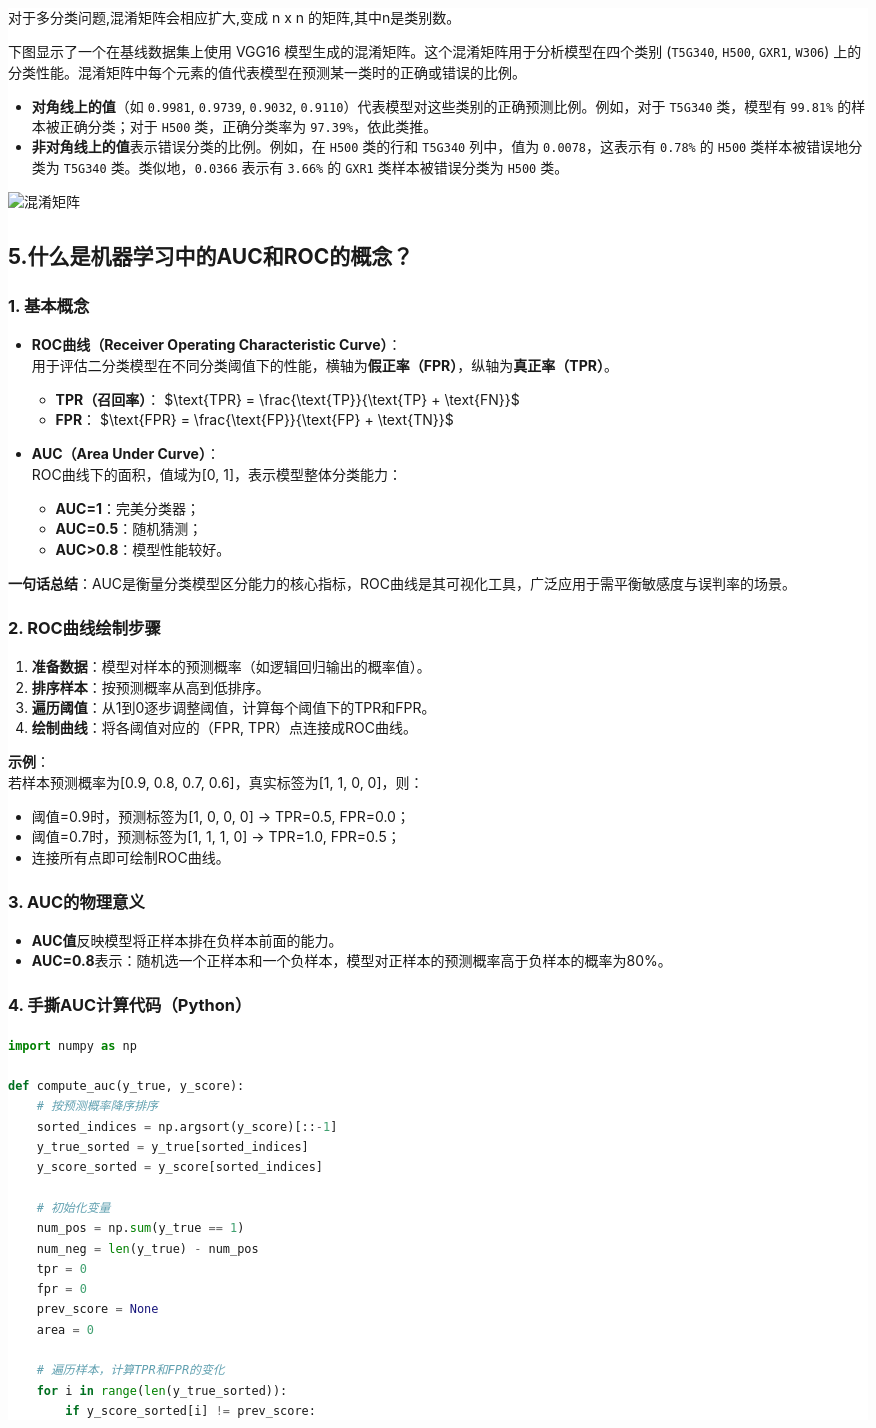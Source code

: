 对于多分类问题,混淆矩阵会相应扩大,变成 n x n 的矩阵,其中n是类别数。

下图显示了一个在基线数据集上使用 VGG16 模型生成的混淆矩阵。这个混淆矩阵用于分析模型在四个类别 (`T5G340`, `H500`, `GXR1`, `W306`) 上的分类性能。混淆矩阵中每个元素的值代表模型在预测某一类时的正确或错误的比例。

- **对角线上的值**（如 `0.9981`, `0.9739`, `0.9032`, `0.9110`）代表模型对这些类别的正确预测比例。例如，对于 `T5G340` 类，模型有 `99.81%` 的样本被正确分类；对于 `H500` 类，正确分类率为 `97.39%`，依此类推。
- **非对角线上的值**表示错误分类的比例。例如，在 `H500` 类的行和 `T5G340` 列中，值为 `0.0078`，这表示有 `0.78%` 的 `H500` 类样本被错误地分类为 `T5G340` 类。类似地，`0.0366` 表示有 `3.66%` 的 `GXR1` 类样本被错误分类为 `H500` 类。

![混淆矩阵](./imgs/混淆矩阵.png)


<h2 id="5.什么是机器学习中的AUC和ROC的概念？">5.什么是机器学习中的AUC和ROC的概念？</h2>

### **1. 基本概念**
- **ROC曲线（Receiver Operating Characteristic Curve）**：  
  用于评估二分类模型在不同分类阈值下的性能，横轴为**假正率（FPR）**，纵轴为**真正率（TPR）**。  
  - **TPR（召回率）**： $\text{TPR} = \frac{\text{TP}}{\text{TP} + \text{FN}}$
  - **FPR**： $\text{FPR} = \frac{\text{FP}}{\text{FP} + \text{TN}}$

- **AUC（Area Under Curve）**：  
  ROC曲线下的面积，值域为[0, 1]，表示模型整体分类能力：  
  - **AUC=1**：完美分类器；  
  - **AUC=0.5**：随机猜测；  
  - **AUC>0.8**：模型性能较好。
 
**一句话总结**：AUC是衡量分类模型区分能力的核心指标，ROC曲线是其可视化工具，广泛应用于需平衡敏感度与误判率的场景。

### **2. ROC曲线绘制步骤**
1. **准备数据**：模型对样本的预测概率（如逻辑回归输出的概率值）。  
2. **排序样本**：按预测概率从高到低排序。  
3. **遍历阈值**：从1到0逐步调整阈值，计算每个阈值下的TPR和FPR。  
4. **绘制曲线**：将各阈值对应的（FPR, TPR）点连接成ROC曲线。  

**示例**：  
若样本预测概率为[0.9, 0.8, 0.7, 0.6]，真实标签为[1, 1, 0, 0]，则：  
- 阈值=0.9时，预测标签为[1, 0, 0, 0] → TPR=0.5, FPR=0.0；  
- 阈值=0.7时，预测标签为[1, 1, 1, 0] → TPR=1.0, FPR=0.5；  
- 连接所有点即可绘制ROC曲线。  

### **3. AUC的物理意义**
- **AUC值**反映模型将正样本排在负样本前面的能力。  
- **AUC=0.8**表示：随机选一个正样本和一个负样本，模型对正样本的预测概率高于负样本的概率为80%。  

### **4. 手撕AUC计算代码（Python）**
```python
import numpy as np

def compute_auc(y_true, y_score):
    # 按预测概率降序排序
    sorted_indices = np.argsort(y_score)[::-1]
    y_true_sorted = y_true[sorted_indices]
    y_score_sorted = y_score[sorted_indices]
    
    # 初始化变量
    num_pos = np.sum(y_true == 1)
    num_neg = len(y_true) - num_pos
    tpr = 0
    fpr = 0
    prev_score = None
    area = 0
    
    # 遍历样本，计算TPR和FPR的变化
    for i in range(len(y_true_sorted)):
        if y_score_sorted[i] != prev_score:
```